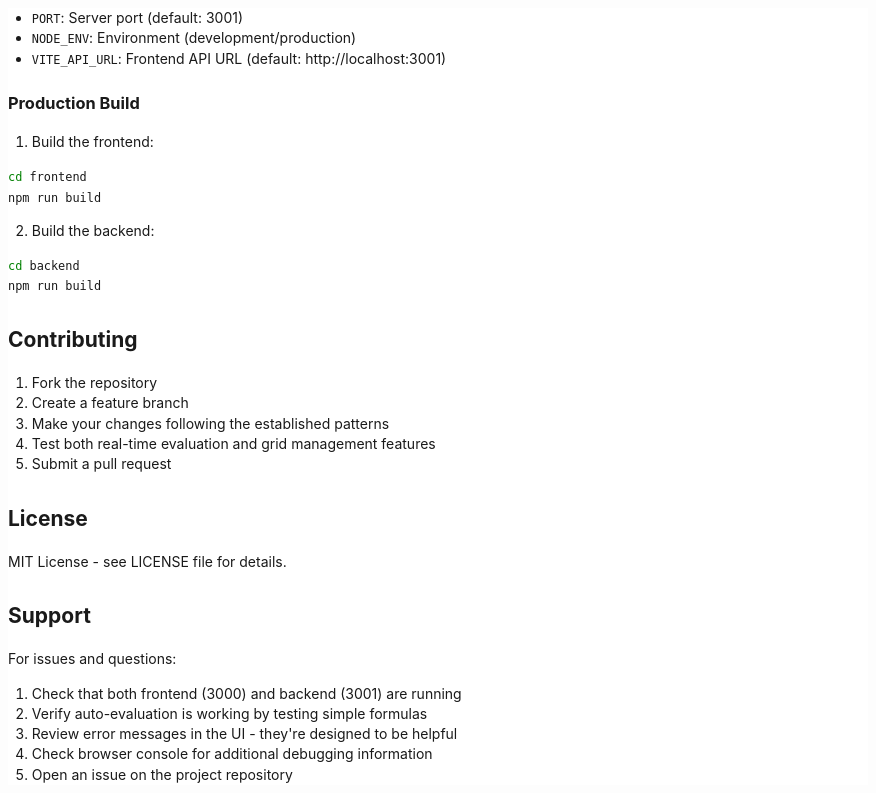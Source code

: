 - `PORT`: Server port (default: 3001)
- `NODE_ENV`: Environment (development/production)
- `VITE_API_URL`: Frontend API URL (default: http://localhost:3001)

### Production Build

1. Build the frontend:

```bash
cd frontend
npm run build
```

2. Build the backend:

```bash
cd backend
npm run build
```

## Contributing

1. Fork the repository
2. Create a feature branch
3. Make your changes following the established patterns
4. Test both real-time evaluation and grid management features
5. Submit a pull request

## License

MIT License - see LICENSE file for details.

## Support

For issues and questions:

1. Check that both frontend (3000) and backend (3001) are running
2. Verify auto-evaluation is working by testing simple formulas
3. Review error messages in the UI - they're designed to be helpful
4. Check browser console for additional debugging information
5. Open an issue on the project repository
